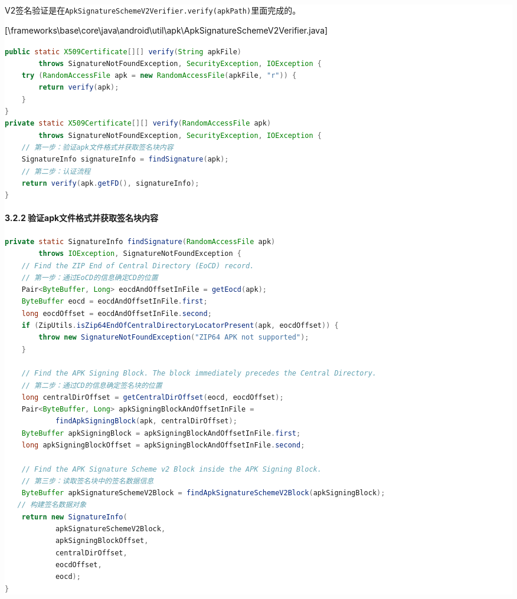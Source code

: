 V2签名验证是在`ApkSignatureSchemeV2Verifier.verify(apkPath)`里面完成的。

[\frameworks\base\core\java\android\util\apk\ApkSignatureSchemeV2Verifier.java]

```java
public static X509Certificate[][] verify(String apkFile)
        throws SignatureNotFoundException, SecurityException, IOException {
    try (RandomAccessFile apk = new RandomAccessFile(apkFile, "r")) {
        return verify(apk);
    }
}
private static X509Certificate[][] verify(RandomAccessFile apk)
        throws SignatureNotFoundException, SecurityException, IOException {
    // 第一步：验证apk文件格式并获取签名块内容
    SignatureInfo signatureInfo = findSignature(apk);
    // 第二步：认证流程
    return verify(apk.getFD(), signatureInfo);
}
```

#### 3.2.2 验证apk文件格式并获取签名块内容

```java
private static SignatureInfo findSignature(RandomAccessFile apk)
        throws IOException, SignatureNotFoundException {
    // Find the ZIP End of Central Directory (EoCD) record.
    // 第一步：通过EoCD的信息确定CD的位置
    Pair<ByteBuffer, Long> eocdAndOffsetInFile = getEocd(apk);
    ByteBuffer eocd = eocdAndOffsetInFile.first;
    long eocdOffset = eocdAndOffsetInFile.second;
    if (ZipUtils.isZip64EndOfCentralDirectoryLocatorPresent(apk, eocdOffset)) {
        throw new SignatureNotFoundException("ZIP64 APK not supported");
    }

    // Find the APK Signing Block. The block immediately precedes the Central Directory.
    // 第二步：通过CD的信息确定签名块的位置
    long centralDirOffset = getCentralDirOffset(eocd, eocdOffset);
    Pair<ByteBuffer, Long> apkSigningBlockAndOffsetInFile =
            findApkSigningBlock(apk, centralDirOffset);
    ByteBuffer apkSigningBlock = apkSigningBlockAndOffsetInFile.first;
    long apkSigningBlockOffset = apkSigningBlockAndOffsetInFile.second;

    // Find the APK Signature Scheme v2 Block inside the APK Signing Block.
    // 第三步：读取签名块中的签名数据信息
    ByteBuffer apkSignatureSchemeV2Block = findApkSignatureSchemeV2Block(apkSigningBlock);
   // 构建签名数据对象
    return new SignatureInfo(
            apkSignatureSchemeV2Block,
            apkSigningBlockOffset,
            centralDirOffset,
            eocdOffset,
            eocd);
}
```
